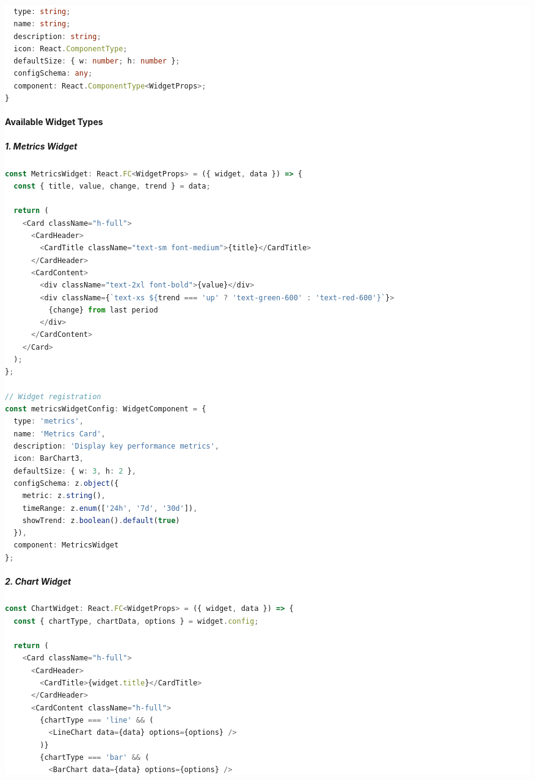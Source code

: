 ```typescript
  type: string;
  name: string;
  description: string;
  icon: React.ComponentType;
  defaultSize: { w: number; h: number };
  configSchema: any;
  component: React.ComponentType<WidgetProps>;
}
```

#### Available Widget Types

##### 1. Metrics Widget
```typescript
const MetricsWidget: React.FC<WidgetProps> = ({ widget, data }) => {
  const { title, value, change, trend } = data;
  
  return (
    <Card className="h-full">
      <CardHeader>
        <CardTitle className="text-sm font-medium">{title}</CardTitle>
      </CardHeader>
      <CardContent>
        <div className="text-2xl font-bold">{value}</div>
        <div className={`text-xs ${trend === 'up' ? 'text-green-600' : 'text-red-600'}`}>
          {change} from last period
        </div>
      </CardContent>
    </Card>
  );
};

// Widget registration
const metricsWidgetConfig: WidgetComponent = {
  type: 'metrics',
  name: 'Metrics Card',
  description: 'Display key performance metrics',
  icon: BarChart3,
  defaultSize: { w: 3, h: 2 },
  configSchema: z.object({
    metric: z.string(),
    timeRange: z.enum(['24h', '7d', '30d']),
    showTrend: z.boolean().default(true)
  }),
  component: MetricsWidget
};
```

##### 2. Chart Widget
```typescript
const ChartWidget: React.FC<WidgetProps> = ({ widget, data }) => {
  const { chartType, chartData, options } = widget.config;
  
  return (
    <Card className="h-full">
      <CardHeader>
        <CardTitle>{widget.title}</CardTitle>
      </CardHeader>
      <CardContent className="h-full">
        {chartType === 'line' && (
          <LineChart data={data} options={options} />
        )}
        {chartType === 'bar' && (
          <BarChart data={data} options={options} />
```